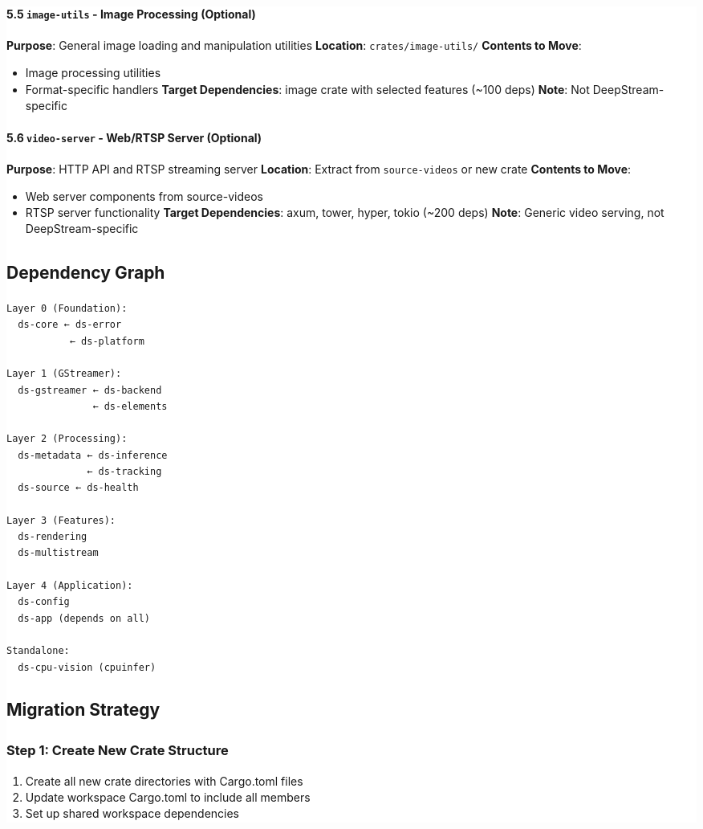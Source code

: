 #### 5.5 `image-utils` - Image Processing (Optional)
**Purpose**: General image loading and manipulation utilities
**Location**: `crates/image-utils/`
**Contents to Move**:
- Image processing utilities
- Format-specific handlers
**Target Dependencies**: image crate with selected features (~100 deps)
**Note**: Not DeepStream-specific

#### 5.6 `video-server` - Web/RTSP Server (Optional)
**Purpose**: HTTP API and RTSP streaming server
**Location**: Extract from `source-videos` or new crate
**Contents to Move**:
- Web server components from source-videos
- RTSP server functionality
**Target Dependencies**: axum, tower, hyper, tokio (~200 deps)
**Note**: Generic video serving, not DeepStream-specific

## Dependency Graph

```
Layer 0 (Foundation):
  ds-core ← ds-error
           ← ds-platform

Layer 1 (GStreamer):
  ds-gstreamer ← ds-backend
               ← ds-elements

Layer 2 (Processing):
  ds-metadata ← ds-inference
              ← ds-tracking
  ds-source ← ds-health

Layer 3 (Features):
  ds-rendering
  ds-multistream

Layer 4 (Application):
  ds-config
  ds-app (depends on all)

Standalone:
  ds-cpu-vision (cpuinfer)
```

## Migration Strategy

### Step 1: Create New Crate Structure
1. Create all new crate directories with Cargo.toml files
2. Update workspace Cargo.toml to include all members
3. Set up shared workspace dependencies
